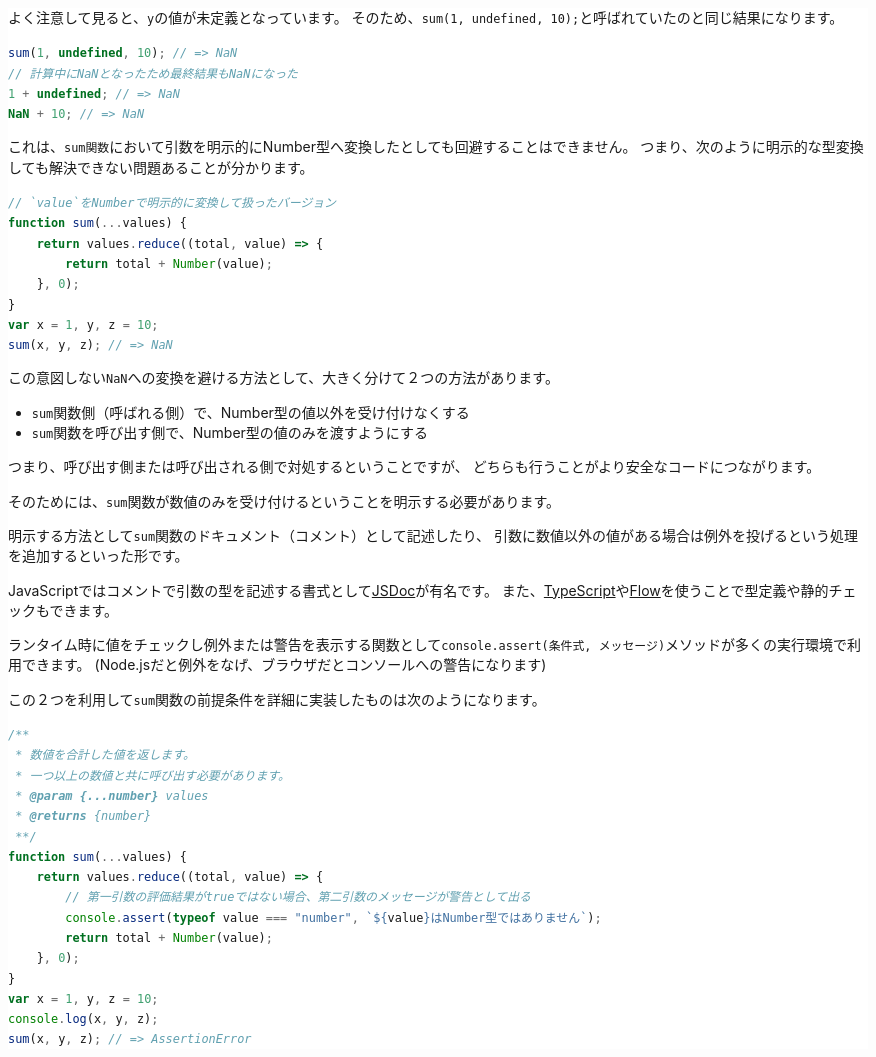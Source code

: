 よく注意して見ると、`y`の値が未定義となっています。
そのため、`sum(1, undefined, 10);`と呼ばれていたのと同じ結果になります。

```js
sum(1, undefined, 10); // => NaN
// 計算中にNaNとなったため最終結果もNaNになった
1 + undefined; // => NaN
NaN + 10; // => NaN
```

これは、`sum関数`において引数を明示的にNumber型へ変換したとしても回避することはできません。
つまり、次のように明示的な型変換しても解決できない問題あることが分かります。


```js
// `value`をNumberで明示的に変換して扱ったバージョン
function sum(...values) {
    return values.reduce((total, value) => {
        return total + Number(value);
    }, 0);
}
var x = 1, y, z = 10;
sum(x, y, z); // => NaN
```

この意図しない`NaN`への変換を避ける方法として、大きく分けて２つの方法があります。

- `sum`関数側（呼ばれる側）で、Number型の値以外を受け付けなくする
- `sum`関数を呼び出す側で、Number型の値のみを渡すようにする

つまり、呼び出す側または呼び出される側で対処するということですが、
どちらも行うことがより安全なコードにつながります。

そのためには、`sum`関数が数値のみを受け付けるということを明示する必要があります。

明示する方法として`sum`関数のドキュメント（コメント）として記述したり、
引数に数値以外の値がある場合は例外を投げるという処理を追加するといった形です。

JavaScriptではコメントで引数の型を記述する書式として[JSDoc][]が有名です。
また、[TypeScript](http://www.typescriptlang.org/ "TypeScript - JavaScript that scales.")や[Flow](https://flowtype.org/ "Flow")を使うことで型定義や静的チェックもできます。

ランタイム時に値をチェックし例外または警告を表示する関数として`console.assert(条件式, メッセージ)`メソッドが多くの実行環境で利用できます。
(Node.jsだと例外をなげ、ブラウザだとコンソールへの警告になります)

この２つを利用して`sum`関数の前提条件を詳細に実装したものは次のようになります。

```js
/**
 * 数値を合計した値を返します。
 * 一つ以上の数値と共に呼び出す必要があります。
 * @param {...number} values
 * @returns {number}
 **/
function sum(...values) {
    return values.reduce((total, value) => {
        // 第一引数の評価結果がtrueではない場合、第二引数のメッセージが警告として出る
        console.assert(typeof value === "number", `${value}はNumber型ではありません`);
        return total + Number(value);
    }, 0);
}
var x = 1, y, z = 10;
console.log(x, y, z);
sum(x, y, z); // => AssertionError
```


[JSDoc]: http://usejsdoc.org/  "Use JSDoc: Index"